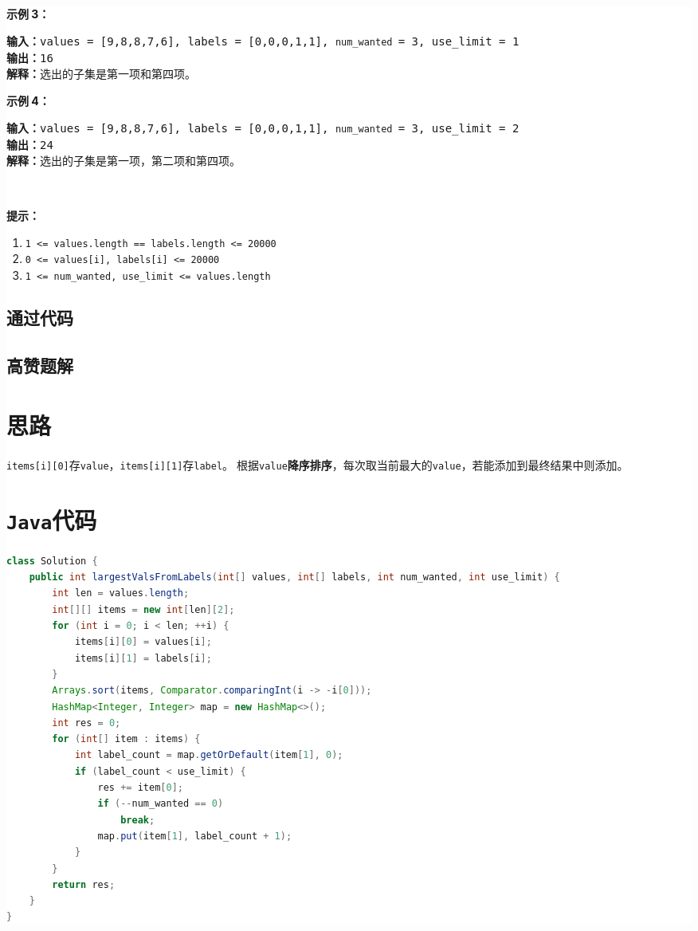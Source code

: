 <p><strong>示例 3：</strong></p>

<pre><strong>输入：</strong>values = [9,8,8,7,6], labels = [0,0,0,1,1], <code>num_wanted </code>= 3, use_limit = 1
<strong>输出：</strong>16
<strong>解释：</strong>选出的子集是第一项和第四项。
</pre>

<p><strong>示例 4：</strong></p>

<pre><strong>输入：</strong>values = [9,8,8,7,6], labels = [0,0,0,1,1], <code>num_wanted </code>= 3, use_limit = 2
<strong>输出：</strong>24
<strong>解释：</strong>选出的子集是第一项，第二项和第四项。
</pre>

<p>&nbsp;</p>

<p><strong>提示：</strong></p>

<ol>
	<li><code>1 &lt;= values.length == labels.length &lt;= 20000</code></li>
	<li><code>0 &lt;= values[i], labels[i]&nbsp;&lt;= 20000</code></li>
	<li><code>1 &lt;= num_wanted, use_limit&nbsp;&lt;= values.length</code></li>
</ol>
</div>

## 通过代码
<RecoDemo>
</RecoDemo>


## 高赞题解
# 思路
`items[i][0]`存`value`，`items[i][1]`存`label`。
根据`value`**降序排序**，每次取当前最大的`value`，若能添加到最终结果中则添加。

# `Java`代码
```java [-HashMap]
class Solution {
    public int largestValsFromLabels(int[] values, int[] labels, int num_wanted, int use_limit) {
        int len = values.length;
        int[][] items = new int[len][2];
        for (int i = 0; i < len; ++i) {
            items[i][0] = values[i];
            items[i][1] = labels[i];
        }
        Arrays.sort(items, Comparator.comparingInt(i -> -i[0]));
        HashMap<Integer, Integer> map = new HashMap<>();
        int res = 0;
        for (int[] item : items) {
            int label_count = map.getOrDefault(item[1], 0);
            if (label_count < use_limit) {
                res += item[0];
                if (--num_wanted == 0)
                    break;
                map.put(item[1], label_count + 1);
            }
        }
        return res;
    }
}
```
